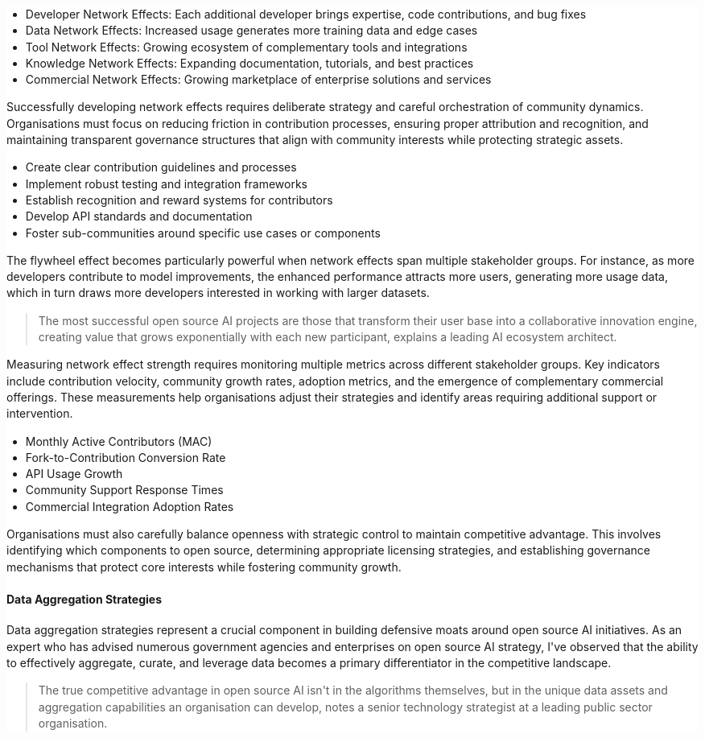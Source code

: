 - Developer Network Effects: Each additional developer brings expertise, code contributions, and bug fixes
- Data Network Effects: Increased usage generates more training data and edge cases
- Tool Network Effects: Growing ecosystem of complementary tools and integrations
- Knowledge Network Effects: Expanding documentation, tutorials, and best practices
- Commercial Network Effects: Growing marketplace of enterprise solutions and services

Successfully developing network effects requires deliberate strategy and careful orchestration of community dynamics. Organisations must focus on reducing friction in contribution processes, ensuring proper attribution and recognition, and maintaining transparent governance structures that align with community interests while protecting strategic assets.

- Create clear contribution guidelines and processes
- Implement robust testing and integration frameworks
- Establish recognition and reward systems for contributors
- Develop API standards and documentation
- Foster sub-communities around specific use cases or components

The flywheel effect becomes particularly powerful when network effects span multiple stakeholder groups. For instance, as more developers contribute to model improvements, the enhanced performance attracts more users, generating more usage data, which in turn draws more developers interested in working with larger datasets.

> The most successful open source AI projects are those that transform their user base into a collaborative innovation engine, creating value that grows exponentially with each new participant, explains a leading AI ecosystem architect.

Measuring network effect strength requires monitoring multiple metrics across different stakeholder groups. Key indicators include contribution velocity, community growth rates, adoption metrics, and the emergence of complementary commercial offerings. These measurements help organisations adjust their strategies and identify areas requiring additional support or intervention.

- Monthly Active Contributors (MAC)
- Fork-to-Contribution Conversion Rate
- API Usage Growth
- Community Support Response Times
- Commercial Integration Adoption Rates

Organisations must also carefully balance openness with strategic control to maintain competitive advantage. This involves identifying which components to open source, determining appropriate licensing strategies, and establishing governance mechanisms that protect core interests while fostering community growth.



#### <a id="data-aggregation-strategies"></a>Data Aggregation Strategies

Data aggregation strategies represent a crucial component in building defensive moats around open source AI initiatives. As an expert who has advised numerous government agencies and enterprises on open source AI strategy, I've observed that the ability to effectively aggregate, curate, and leverage data becomes a primary differentiator in the competitive landscape.

> The true competitive advantage in open source AI isn't in the algorithms themselves, but in the unique data assets and aggregation capabilities an organisation can develop, notes a senior technology strategist at a leading public sector organisation.
